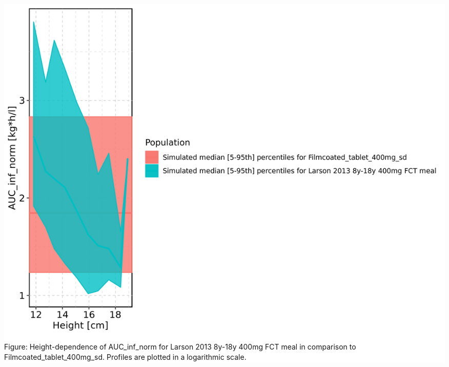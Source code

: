 <img src="PKAnalysis/Larson 2013 8y-18y 400mg FCT meal-vs-ref-AUC_inf_norm-vs-Height.png" width="100%" style="display: block; margin: auto;" />


Figure: Height-dependence of AUC_inf_norm for Larson 2013 8y-18y 400mg FCT meal in comparison to Filmcoated_tablet_400mg_sd. Profiles are plotted in a logarithmic scale.

